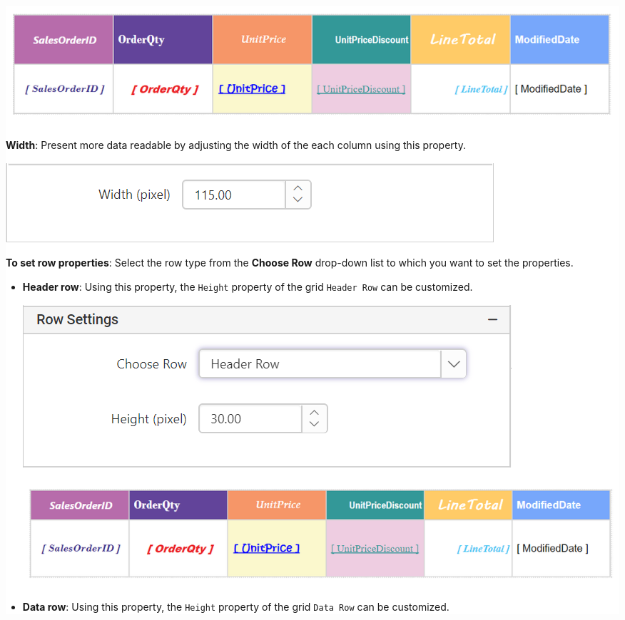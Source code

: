 ![](images/Header-Style-FinalGrid.png)

**Width**:  Present more data readable by adjusting the width of the each column using this property.

![](images/Width-Pixel-Grid.png)

**To set row properties**: Select the row type from the **Choose Row** drop-down list to which you want to set the properties.

  * **Header row**: Using this property, the `Height` property of the grid `Header Row` can be customized.

    ![](images/Row-Properties.png)

    ![](images/HeaderRow-Height.png)

  * **Data row**: Using this property, the `Height` property of the grid `Data Row` can be customized.

